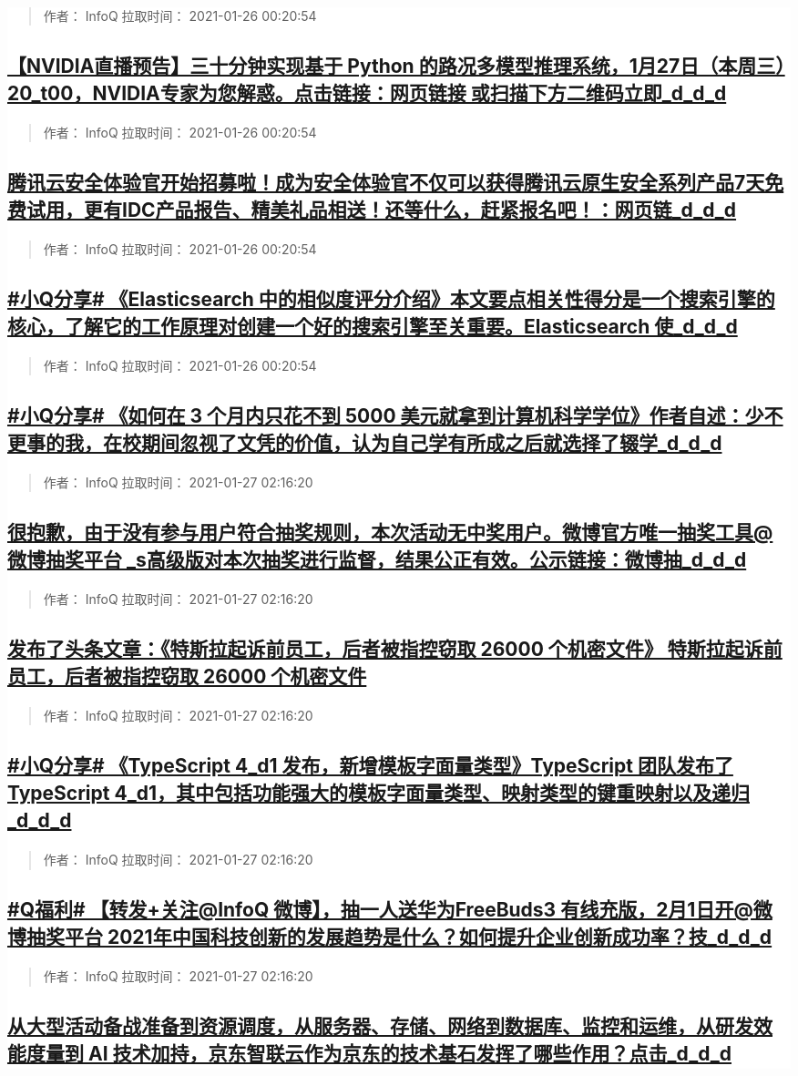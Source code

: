 > 作者： InfoQ  拉取时间： 2021-01-26 00:20:54

## [【NVIDIA直播预告】三十分钟实现基于 Python 的路况多模型推理系统，1月27日（本周三）20_t00，NVIDIA专家为您解惑。点击链接：网页链接   或扫描下方二维码立即_d_d_d](https://weibo.com/1746173800/JEOqPyhED)

> 作者： InfoQ  拉取时间： 2021-01-26 00:20:54

## [腾讯云安全体验官开始招募啦！成为安全体验官不仅可以获得腾讯云原生安全系列产品7天免费试用，更有IDC产品报告、精美礼品相送！还等什么，赶紧报名吧！：网页链_d_d_d](https://weibo.com/1746173800/JEMRpo6tb)

> 作者： InfoQ  拉取时间： 2021-01-26 00:20:54

## [#小Q分享# 《Elasticsearch 中的相似度评分介绍》本文要点相关性得分是一个搜索引擎的核心，了解它的工作原理对创建一个好的搜索引擎至关重要。Elasticsearch 使_d_d_d](https://weibo.com/1746173800/JELGlf2JF)

> 作者： InfoQ  拉取时间： 2021-01-26 00:20:54

## [#小Q分享# 《如何在 3 个月内只花不到 5000 美元就拿到计算机科学学位》作者自述：少不更事的我，在校期间忽视了文凭的价值，认为自己学有所成之后就选择了辍学_d_d_d](https://weibo.com/1746173800/JF0BNyQhX)

> 作者： InfoQ  拉取时间： 2021-01-27 02:16:20

## [很抱歉，由于没有参与用户符合抽奖规则，本次活动无中奖用户。微博官方唯一抽奖工具@微博抽奖平台 _s高级版对本次抽奖进行监督，结果公正有效。公示链接：微博抽_d_d_d](https://weibo.com/1746173800/JF1roeSKw)

> 作者： InfoQ  拉取时间： 2021-01-27 02:16:20

## [发布了头条文章：《特斯拉起诉前员工，后者被指控窃取 26000 个机密文件》  特斯拉起诉前员工，后者被指控窃取 26000 个机密文件](https://weibo.com/1746173800/JEZ2sr9gB)

> 作者： InfoQ  拉取时间： 2021-01-27 02:16:20

## [#小Q分享# 《TypeScript 4_d1 发布，新增模板字面量类型》TypeScript 团队发布了TypeScript 4_d1，其中包括功能强大的模板字面量类型、映射类型的键重映射以及递归_d_d_d](https://weibo.com/1746173800/JEZ2nrX1H)

> 作者： InfoQ  拉取时间： 2021-01-27 02:16:20

## [#Q福利# 【转发+关注@InfoQ 微博】，抽一人送华为FreeBuds3 有线充版，2月1日开@微博抽奖平台 2021年中国科技创新的发展趋势是什么？如何提升企业创新成功率？技_d_d_d](https://weibo.com/1746173800/JEYEfDSNE)

> 作者： InfoQ  拉取时间： 2021-01-27 02:16:20

## [从大型活动备战准备到资源调度，从服务器、存储、网络到数据库、监控和运维，从研发效能度量到 AI 技术加持，京东智联云作为京东的技术基石发挥了哪些作用？点击_d_d_d](https://weibo.com/1746173800/JEXRjykj3)
